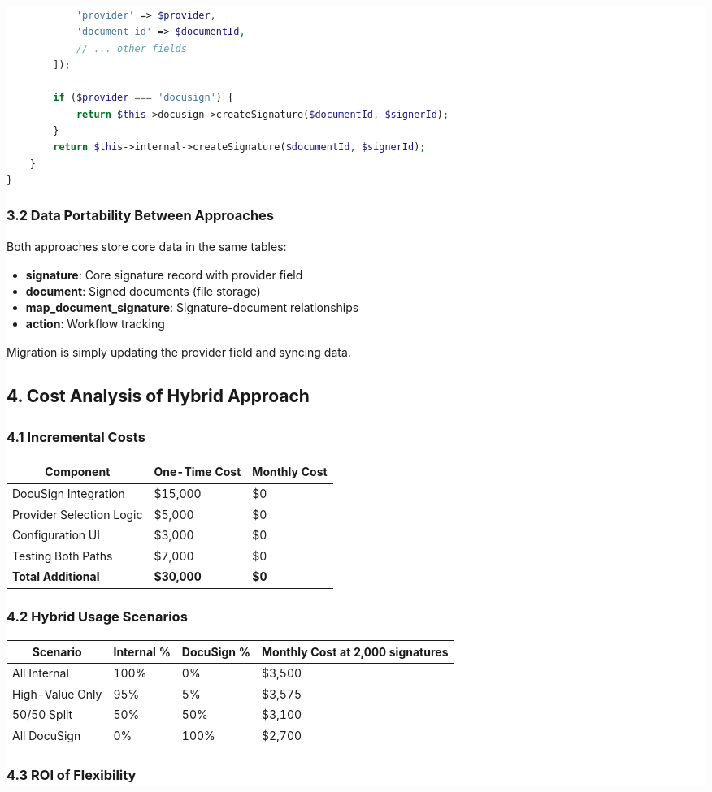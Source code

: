 ```php
            'provider' => $provider,
            'document_id' => $documentId,
            // ... other fields
        ]);
        
        if ($provider === 'docusign') {
            return $this->docusign->createSignature($documentId, $signerId);
        }
        return $this->internal->createSignature($documentId, $signerId);
    }
}
```

### 3.2 Data Portability Between Approaches

Both approaches store core data in the same tables:
- **signature**: Core signature record with provider field
- **document**: Signed documents (file storage)
- **map_document_signature**: Signature-document relationships
- **action**: Workflow tracking

Migration is simply updating the provider field and syncing data.

## 4. Cost Analysis of Hybrid Approach

### 4.1 Incremental Costs

| Component | One-Time Cost | Monthly Cost |
|-----------|---------------|--------------|
| DocuSign Integration | $15,000 | $0 |
| Provider Selection Logic | $5,000 | $0 |
| Configuration UI | $3,000 | $0 |
| Testing Both Paths | $7,000 | $0 |
| **Total Additional** | **$30,000** | **$0** |

### 4.2 Hybrid Usage Scenarios

| Scenario | Internal % | DocuSign % | Monthly Cost at 2,000 signatures |
|----------|------------|------------|-----------------------------------|
| All Internal | 100% | 0% | $3,500 |
| High-Value Only | 95% | 5% | $3,575 |
| 50/50 Split | 50% | 50% | $3,100 |
| All DocuSign | 0% | 100% | $2,700 |

### 4.3 ROI of Flexibility
